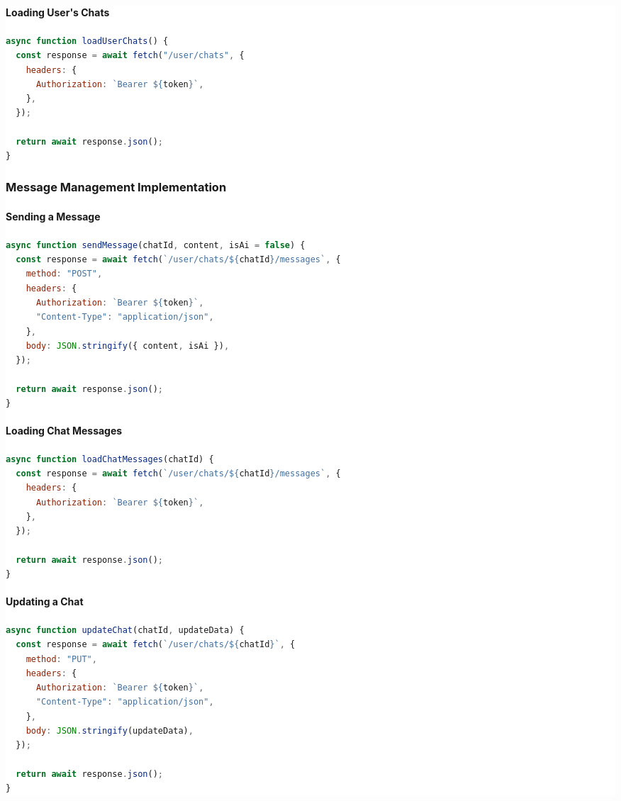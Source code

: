 
#### Loading User's Chats

```javascript
async function loadUserChats() {
  const response = await fetch("/user/chats", {
    headers: {
      Authorization: `Bearer ${token}`,
    },
  });

  return await response.json();
}
```

### Message Management Implementation

#### Sending a Message

```javascript
async function sendMessage(chatId, content, isAi = false) {
  const response = await fetch(`/user/chats/${chatId}/messages`, {
    method: "POST",
    headers: {
      Authorization: `Bearer ${token}`,
      "Content-Type": "application/json",
    },
    body: JSON.stringify({ content, isAi }),
  });

  return await response.json();
}
```

#### Loading Chat Messages

```javascript
async function loadChatMessages(chatId) {
  const response = await fetch(`/user/chats/${chatId}/messages`, {
    headers: {
      Authorization: `Bearer ${token}`,
    },
  });

  return await response.json();
}
```

#### Updating a Chat

```javascript
async function updateChat(chatId, updateData) {
  const response = await fetch(`/user/chats/${chatId}`, {
    method: "PUT",
    headers: {
      Authorization: `Bearer ${token}`,
      "Content-Type": "application/json",
    },
    body: JSON.stringify(updateData),
  });

  return await response.json();
}
```
